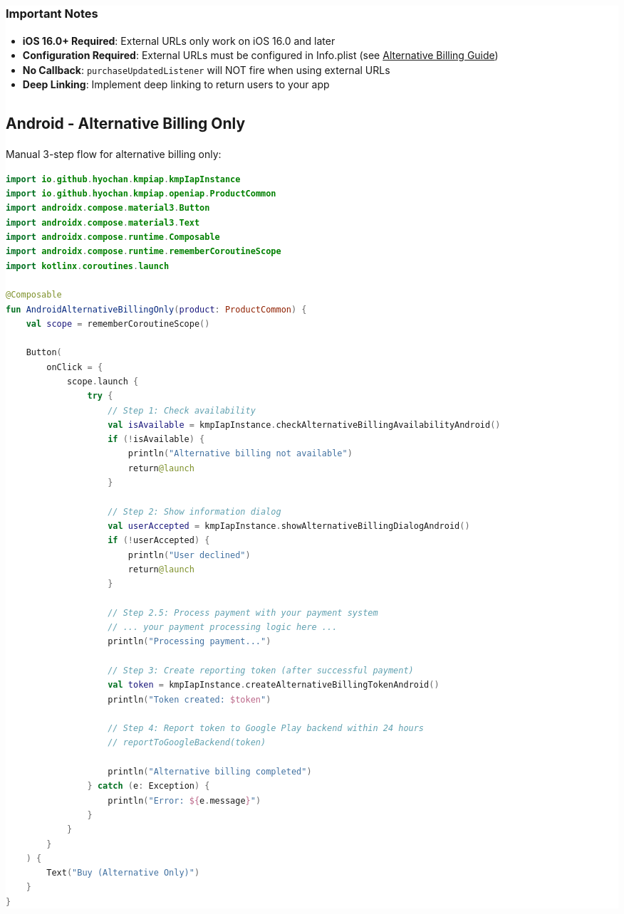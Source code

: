 ### Important Notes

- **iOS 16.0+ Required**: External URLs only work on iOS 16.0 and later
- **Configuration Required**: External URLs must be configured in Info.plist (see [Alternative Billing Guide](../guides/alternative-billing.md))
- **No Callback**: `purchaseUpdatedListener` will NOT fire when using external URLs
- **Deep Linking**: Implement deep linking to return users to your app

## Android - Alternative Billing Only

Manual 3-step flow for alternative billing only:

```kotlin
import io.github.hyochan.kmpiap.kmpIapInstance
import io.github.hyochan.kmpiap.openiap.ProductCommon
import androidx.compose.material3.Button
import androidx.compose.material3.Text
import androidx.compose.runtime.Composable
import androidx.compose.runtime.rememberCoroutineScope
import kotlinx.coroutines.launch

@Composable
fun AndroidAlternativeBillingOnly(product: ProductCommon) {
    val scope = rememberCoroutineScope()

    Button(
        onClick = {
            scope.launch {
                try {
                    // Step 1: Check availability
                    val isAvailable = kmpIapInstance.checkAlternativeBillingAvailabilityAndroid()
                    if (!isAvailable) {
                        println("Alternative billing not available")
                        return@launch
                    }

                    // Step 2: Show information dialog
                    val userAccepted = kmpIapInstance.showAlternativeBillingDialogAndroid()
                    if (!userAccepted) {
                        println("User declined")
                        return@launch
                    }

                    // Step 2.5: Process payment with your payment system
                    // ... your payment processing logic here ...
                    println("Processing payment...")

                    // Step 3: Create reporting token (after successful payment)
                    val token = kmpIapInstance.createAlternativeBillingTokenAndroid()
                    println("Token created: $token")

                    // Step 4: Report token to Google Play backend within 24 hours
                    // reportToGoogleBackend(token)

                    println("Alternative billing completed")
                } catch (e: Exception) {
                    println("Error: ${e.message}")
                }
            }
        }
    ) {
        Text("Buy (Alternative Only)")
    }
}
```
